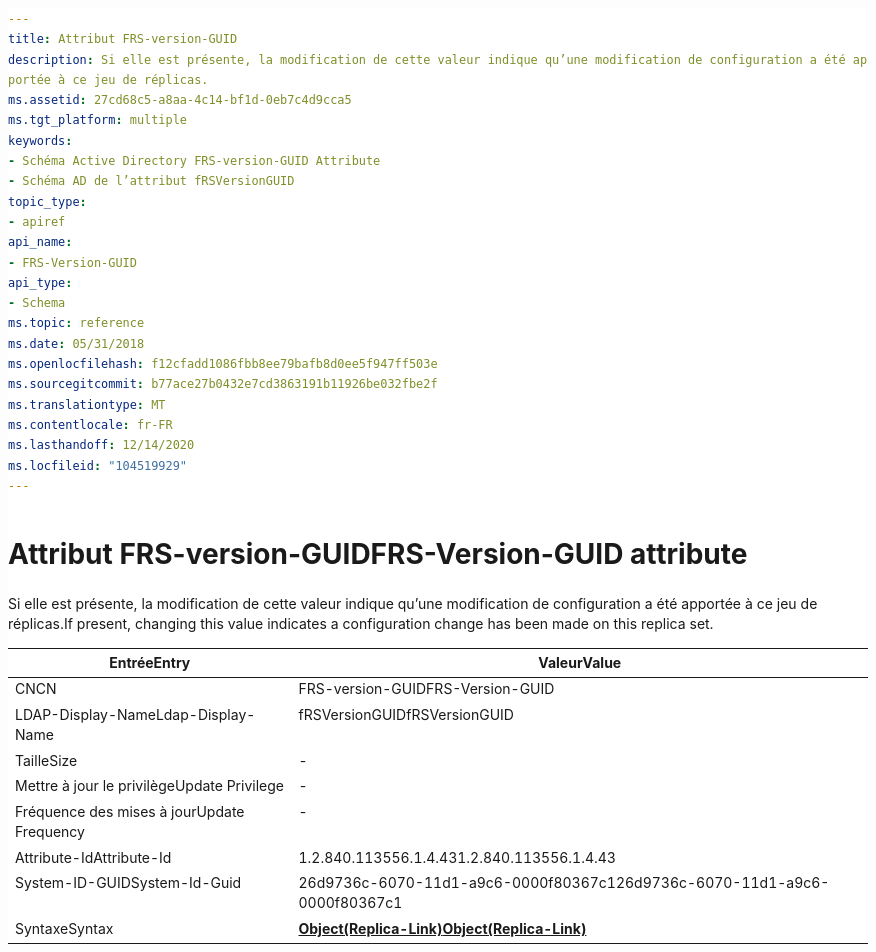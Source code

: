 ```yaml
---
title: Attribut FRS-version-GUID
description: Si elle est présente, la modification de cette valeur indique qu’une modification de configuration a été apportée à ce jeu de réplicas.
ms.assetid: 27cd68c5-a8aa-4c14-bf1d-0eb7c4d9cca5
ms.tgt_platform: multiple
keywords:
- Schéma Active Directory FRS-version-GUID Attribute
- Schéma AD de l’attribut fRSVersionGUID
topic_type:
- apiref
api_name:
- FRS-Version-GUID
api_type:
- Schema
ms.topic: reference
ms.date: 05/31/2018
ms.openlocfilehash: f12cfadd1086fbb8ee79bafb8d0ee5f947ff503e
ms.sourcegitcommit: b77ace27b0432e7cd3863191b11926be032fbe2f
ms.translationtype: MT
ms.contentlocale: fr-FR
ms.lasthandoff: 12/14/2020
ms.locfileid: "104519929"
---
```

# <a name="frs-version-guid-attribute"></a><span data-ttu-id="c39a9-105">Attribut FRS-version-GUID</span><span class="sxs-lookup"><span data-stu-id="c39a9-105">FRS-Version-GUID attribute</span></span>

<span data-ttu-id="c39a9-106">Si elle est présente, la modification de cette valeur indique qu’une modification de configuration a été apportée à ce jeu de réplicas.</span><span class="sxs-lookup"><span data-stu-id="c39a9-106">If present, changing this value indicates a configuration change has been made on this replica set.</span></span>



| <span data-ttu-id="c39a9-107">Entrée</span><span class="sxs-lookup"><span data-stu-id="c39a9-107">Entry</span></span> | <span data-ttu-id="c39a9-108">Valeur</span><span class="sxs-lookup"><span data-stu-id="c39a9-108">Value</span></span> |
|-------------------|-------------------------------------------------------|
| <span data-ttu-id="c39a9-109">CN</span><span class="sxs-lookup"><span data-stu-id="c39a9-109">CN</span></span>                | <span data-ttu-id="c39a9-110">FRS-version-GUID</span><span class="sxs-lookup"><span data-stu-id="c39a9-110">FRS-Version-GUID</span></span>                                      |
| <span data-ttu-id="c39a9-111">LDAP-Display-Name</span><span class="sxs-lookup"><span data-stu-id="c39a9-111">Ldap-Display-Name</span></span> | <span data-ttu-id="c39a9-112">fRSVersionGUID</span><span class="sxs-lookup"><span data-stu-id="c39a9-112">fRSVersionGUID</span></span>                                        |
| <span data-ttu-id="c39a9-113">Taille</span><span class="sxs-lookup"><span data-stu-id="c39a9-113">Size</span></span>              | \-                                                    |
| <span data-ttu-id="c39a9-114">Mettre à jour le privilège</span><span class="sxs-lookup"><span data-stu-id="c39a9-114">Update Privilege</span></span>  | \-                                                    |
| <span data-ttu-id="c39a9-115">Fréquence des mises à jour</span><span class="sxs-lookup"><span data-stu-id="c39a9-115">Update Frequency</span></span>  | \-                                                    |
| <span data-ttu-id="c39a9-116">Attribute-Id</span><span class="sxs-lookup"><span data-stu-id="c39a9-116">Attribute-Id</span></span>      | <span data-ttu-id="c39a9-117">1.2.840.113556.1.4.43</span><span class="sxs-lookup"><span data-stu-id="c39a9-117">1.2.840.113556.1.4.43</span></span>                                 |
| <span data-ttu-id="c39a9-118">System-ID-GUID</span><span class="sxs-lookup"><span data-stu-id="c39a9-118">System-Id-Guid</span></span>    | <span data-ttu-id="c39a9-119">26d9736c-6070-11d1-a9c6-0000f80367c1</span><span class="sxs-lookup"><span data-stu-id="c39a9-119">26d9736c-6070-11d1-a9c6-0000f80367c1</span></span>                  |
| <span data-ttu-id="c39a9-120">Syntaxe</span><span class="sxs-lookup"><span data-stu-id="c39a9-120">Syntax</span></span>            | [<span data-ttu-id="c39a9-121">**Object(Replica-Link)**</span><span class="sxs-lookup"><span data-stu-id="c39a9-121">**Object(Replica-Link)**</span></span>](s-object-replica-link.md) |
